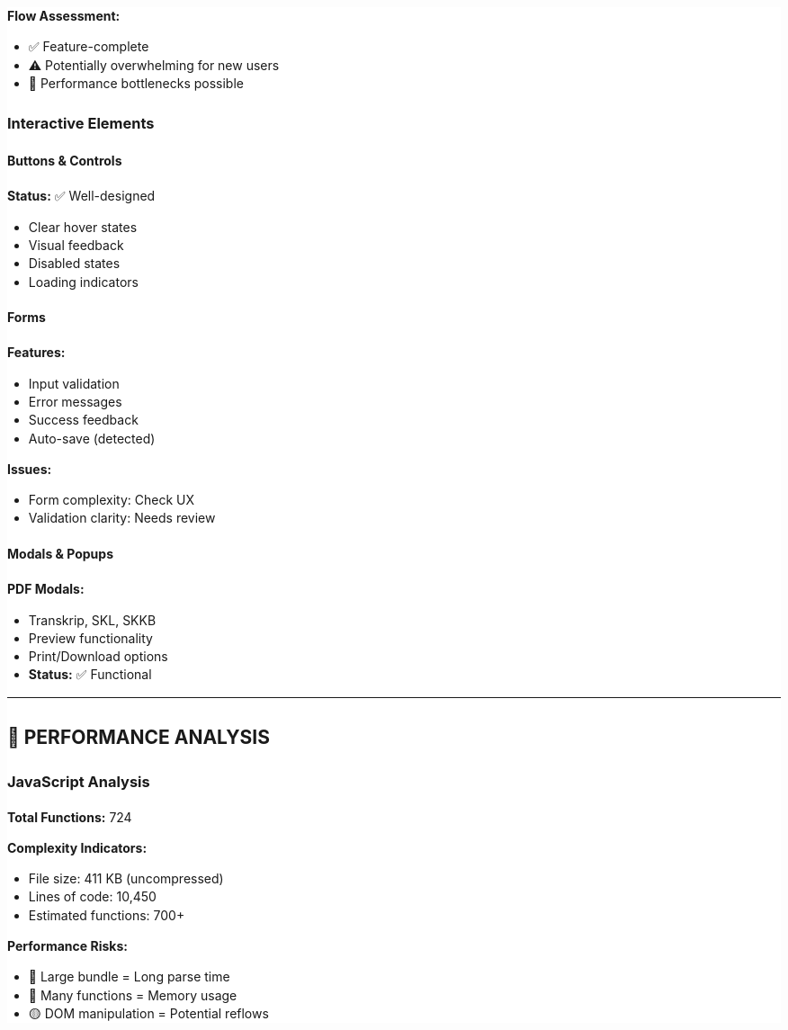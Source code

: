 **Flow Assessment:**
- ✅ Feature-complete
- ⚠️ Potentially overwhelming for new users
- 🔴 Performance bottlenecks possible

### Interactive Elements

#### Buttons & Controls

**Status:** ✅ Well-designed

- Clear hover states
- Visual feedback
- Disabled states
- Loading indicators

#### Forms

**Features:**
- Input validation
- Error messages
- Success feedback
- Auto-save (detected)

**Issues:**
- Form complexity: Check UX
- Validation clarity: Needs review

#### Modals & Popups

**PDF Modals:**
- Transkrip, SKL, SKKB
- Preview functionality
- Print/Download options
- **Status:** ✅ Functional

---

## 🚀 PERFORMANCE ANALYSIS

### JavaScript Analysis

**Total Functions:** 724

**Complexity Indicators:**
- File size: 411 KB (uncompressed)
- Lines of code: 10,450
- Estimated functions: 700+

**Performance Risks:**
- 🔴 Large bundle = Long parse time
- 🔴 Many functions = Memory usage
- 🟡 DOM manipulation = Potential reflows
